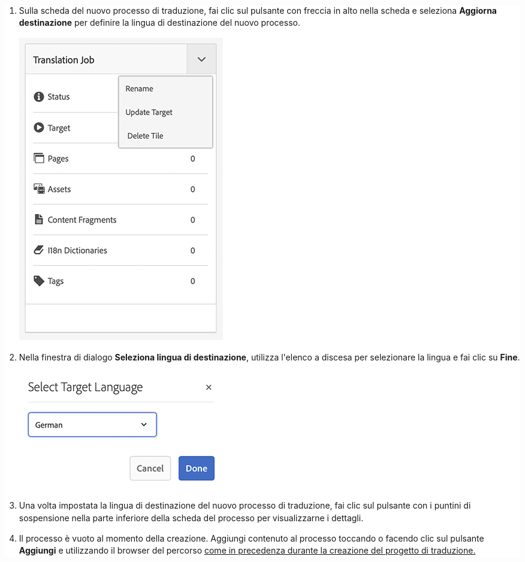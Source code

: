 1. Sulla scheda del nuovo processo di traduzione, fai clic sul pulsante con freccia in alto nella scheda e seleziona **Aggiorna destinazione** per definire la lingua di destinazione del nuovo processo.

   ![Aggiorna destinazione](assets/update-target.png)

1. Nella finestra di dialogo **Seleziona lingua di destinazione**, utilizza l&#39;elenco a discesa per selezionare la lingua e fai clic su **Fine**.

   ![Seleziona lingua di destinazione](assets/select-target-language.png)

1. Una volta impostata la lingua di destinazione del nuovo processo di traduzione, fai clic sul pulsante con i puntini di sospensione nella parte inferiore della scheda del processo per visualizzarne i dettagli.
1. Il processo è vuoto al momento della creazione. Aggiungi contenuto al processo toccando o facendo clic sul pulsante **Aggiungi** e utilizzando il browser del percorso [come in precedenza durante la creazione del progetto di traduzione.](translate-content.md#manually-creating)

